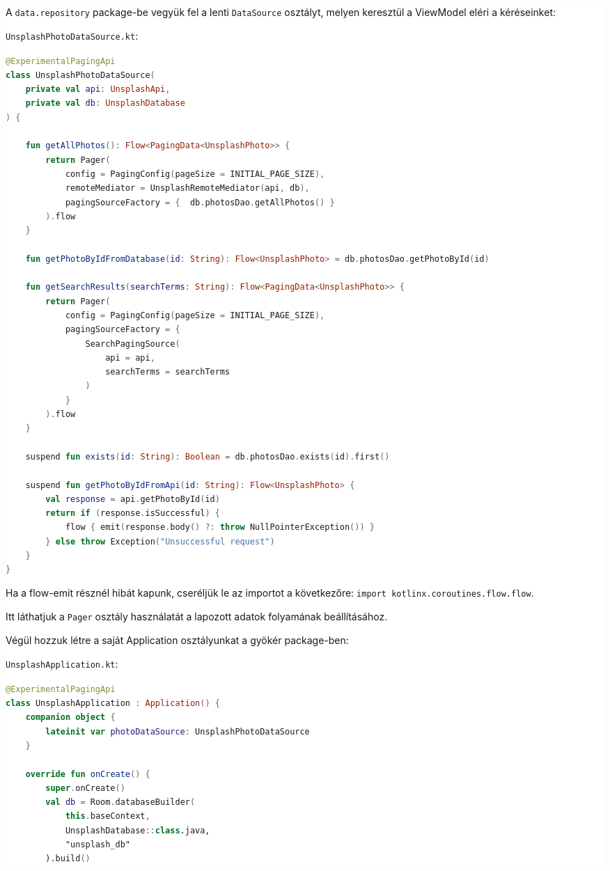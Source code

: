 A `data.repository` package-be vegyük fel a lenti `DataSource` osztályt, melyen keresztül a ViewModel eléri a kéréseinket:

`UnsplashPhotoDataSource.kt`:
```kotlin
@ExperimentalPagingApi
class UnsplashPhotoDataSource(
    private val api: UnsplashApi,
    private val db: UnsplashDatabase
) {

    fun getAllPhotos(): Flow<PagingData<UnsplashPhoto>> {
        return Pager(
            config = PagingConfig(pageSize = INITIAL_PAGE_SIZE),
            remoteMediator = UnsplashRemoteMediator(api, db),
            pagingSourceFactory = {  db.photosDao.getAllPhotos() }
        ).flow
    }

    fun getPhotoByIdFromDatabase(id: String): Flow<UnsplashPhoto> = db.photosDao.getPhotoById(id)

    fun getSearchResults(searchTerms: String): Flow<PagingData<UnsplashPhoto>> {
        return Pager(
            config = PagingConfig(pageSize = INITIAL_PAGE_SIZE),
            pagingSourceFactory = {
                SearchPagingSource(
                    api = api,
                    searchTerms = searchTerms
                )
            }
        ).flow
    }

    suspend fun exists(id: String): Boolean = db.photosDao.exists(id).first()

    suspend fun getPhotoByIdFromApi(id: String): Flow<UnsplashPhoto> {
        val response = api.getPhotoById(id)
        return if (response.isSuccessful) {
            flow { emit(response.body() ?: throw NullPointerException()) }
        } else throw Exception("Unsuccessful request")
    }
}
```

Ha a flow-emit résznél hibát kapunk, cseréljük le az importot a következőre: `import kotlinx.coroutines.flow.flow`.

Itt láthatjuk a `Pager` osztály használatát a lapozott adatok folyamának beállításához.
	
Végül hozzuk létre a saját Application osztályunkat a gyökér package-ben:

`UnsplashApplication.kt`:
```kotlin	
@ExperimentalPagingApi
class UnsplashApplication : Application() {
    companion object {
        lateinit var photoDataSource: UnsplashPhotoDataSource
    }

    override fun onCreate() {
        super.onCreate()
        val db = Room.databaseBuilder(
            this.baseContext,
            UnsplashDatabase::class.java,
            "unsplash_db"
        ).build()
```